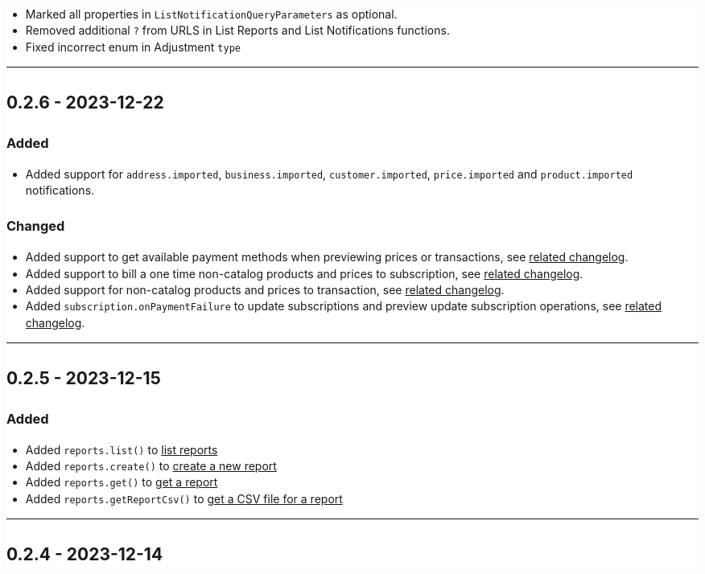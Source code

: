 - Marked all properties in `ListNotificationQueryParameters` as optional.
- Removed additional `?` from URLS in List Reports and List Notifications functions.
- Fixed incorrect enum in Adjustment `type`

---

## 0.2.6 - 2023-12-22

### Added

- Added support for `address.imported`, `business.imported`, `customer.imported`, `price.imported` and
  `product.imported` notifications.

### Changed

- Added support to get available payment methods when previewing prices or transactions,
  see [related changelog](https://developer.paddle.com/changelog/2023/available-payment-methods?utm_source=dx&utm_medium=paddle-node-sdk).
- Added support to bill a one time non-catalog products and prices to subscription,
  see [related changelog](https://developer.paddle.com/changelog/2023/bill-custom-items-one-time-subscription-charge?utm_source=dx&utm_medium=paddle-node-sdk).
- Added support for non-catalog products and prices to transaction,
  see [related changelog](https://developer.paddle.com/changelog/2023/add-custom-items-transaction?utm_source=dx&utm_medium=paddle-node-sdk).
- Added `subscription.onPaymentFailure` to update subscriptions and preview update subscription operations,
  see [related changelog](https://developer.paddle.com/changelog/2023/payment-failure-behavior-update-subscription?utm_source=dx&utm_medium=paddle-node-sdk).

---

## 0.2.5 - 2023-12-15

### Added

- Added `reports.list()`
  to [list reports](https://developer.paddle.com/api-reference/reports/list-reports?utm_source=dx&utm_medium=paddle-node-sdk)
- Added `reports.create()`
  to [create a new report](https://developer.paddle.com/api-reference/reports/create-report?utm_source=dx&utm_medium=paddle-node-sdk)
- Added `reports.get()`
  to [get a report](https://developer.paddle.com/api-reference/reports/get-report?utm_source=dx&utm_medium=paddle-node-sdk)
- Added `reports.getReportCsv()`
  to [get a CSV file for a report](https://developer.paddle.com/api-reference/reports/get-report-csv?utm_source=dx&utm_medium=paddle-node-sdk)

---

## 0.2.4 - 2023-12-14
